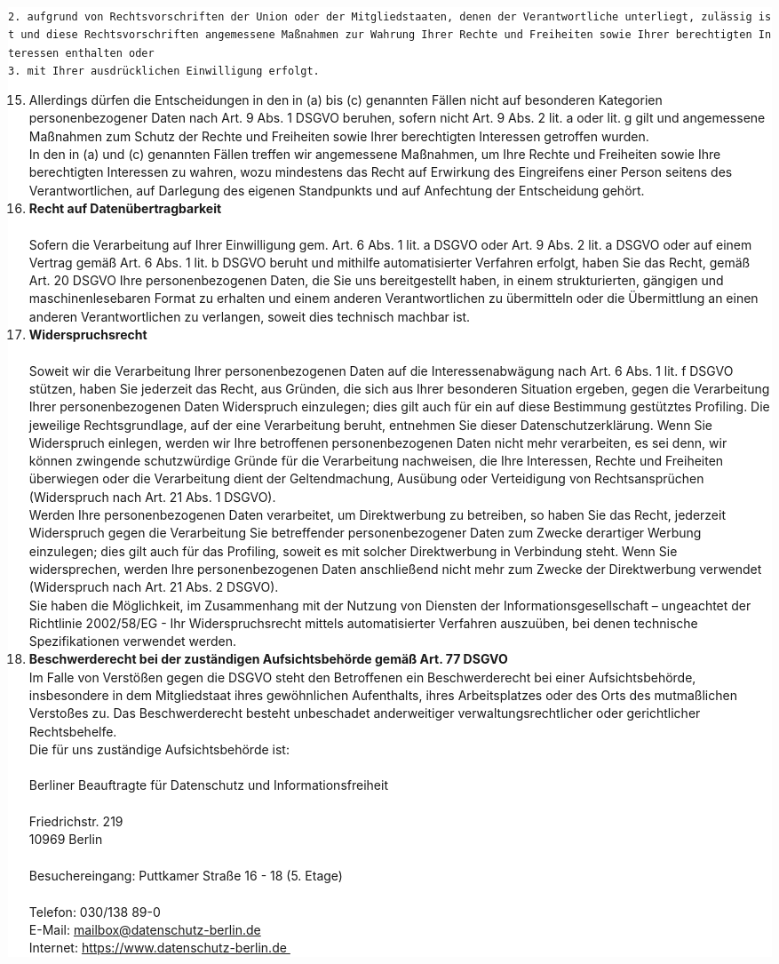     2. aufgrund von Rechtsvorschriften der Union oder der Mitgliedstaaten, denen der Verantwortliche unterliegt, zulässig ist und diese Rechtsvorschriften angemessene Maßnahmen zur Wahrung Ihrer Rechte und Freiheiten sowie Ihrer berechtigten Interessen enthalten oder
    3. mit Ihrer ausdrücklichen Einwilligung erfolgt.
15. Allerdings dürfen die Entscheidungen in den in (a) bis (c) genannten Fällen nicht auf besonderen Kategorien personenbezogener Daten nach Art. 9 Abs. 1 DSGVO beruhen, sofern nicht Art. 9 Abs. 2 lit. a oder lit. g gilt und angemessene Maßnahmen zum Schutz der Rechte und Freiheiten sowie Ihrer berechtigten Interessen getroffen wurden.\
    In den in (a) und (c) genannten Fällen treffen wir angemessene Maßnahmen, um Ihre Rechte und Freiheiten sowie Ihre berechtigten Interessen zu wahren, wozu mindestens das Recht auf Erwirkung des Eingreifens einer Person seitens des Verantwortlichen, auf Darlegung des eigenen Standpunkts und auf Anfechtung der Entscheidung gehört. 
16. **Recht auf Datenübertragbarkeit**\
    \
    Sofern die Verarbeitung auf Ihrer Einwilligung gem. Art. 6 Abs. 1 lit. a DSGVO oder Art. 9 Abs. 2 lit. a DSGVO oder auf einem Vertrag gemäß Art. 6 Abs. 1 lit. b DSGVO beruht und mithilfe automatisierter Verfahren erfolgt, haben Sie das Recht, gemäß Art. 20 DSGVO Ihre personenbezogenen Daten, die Sie uns bereitgestellt haben, in einem strukturierten, gängigen und maschinenlesebaren Format zu erhalten und einem anderen Verantwortlichen zu übermitteln oder die Übermittlung an einen anderen Verantwortlichen zu verlangen, soweit dies technisch machbar ist. 
17. **Widerspruchsrecht**\
    \
    Soweit wir die Verarbeitung Ihrer personenbezogenen Daten auf die Interessenabwägung nach Art. 6 Abs. 1 lit. f DSGVO stützen, haben Sie jederzeit das Recht, aus Gründen, die sich aus Ihrer besonderen Situation ergeben, gegen die Verarbeitung Ihrer personenbezogenen Daten Widerspruch einzulegen; dies gilt auch für ein auf diese Bestimmung gestütztes Profiling. Die jeweilige Rechtsgrundlage, auf der eine Verarbeitung beruht, entnehmen Sie dieser Datenschutzerklärung. Wenn Sie Widerspruch einlegen, werden wir Ihre betroffenen personenbezogenen Daten nicht mehr verarbeiten, es sei denn, wir können zwingende schutzwürdige Gründe für die Verarbeitung nachweisen, die Ihre Interessen, Rechte und Freiheiten überwiegen oder die Verarbeitung dient der Geltendmachung, Ausübung oder Verteidigung von Rechtsansprüchen (Widerspruch nach Art. 21 Abs. 1 DSGVO).\
    Werden Ihre personenbezogenen Daten verarbeitet, um Direktwerbung zu betreiben, so haben Sie das Recht, jederzeit Widerspruch gegen die Verarbeitung Sie betreffender personenbezogener Daten zum Zwecke derartiger Werbung einzulegen; dies gilt auch für das Profiling, soweit es mit solcher Direktwerbung in Verbindung steht. Wenn Sie widersprechen, werden Ihre personenbezogenen Daten anschließend nicht mehr zum Zwecke der Direktwerbung verwendet (Widerspruch nach Art. 21 Abs. 2 DSGVO).\
    Sie haben die Möglichkeit, im Zusammenhang mit der Nutzung von Diensten der Informationsgesellschaft – ungeachtet der Richtlinie 2002/58/EG - Ihr Widerspruchsrecht mittels automatisierter Verfahren auszuüben, bei denen technische Spezifikationen verwendet werden. 
18. **Beschwerderecht bei der zuständigen Aufsichtsbehörde gemäß Art. 77 DSGVO**\
    Im Falle von Verstößen gegen die DSGVO steht den Betroffenen ein Beschwerderecht bei einer Aufsichtsbehörde, insbesondere in dem Mitgliedstaat ihres gewöhnlichen Aufenthalts, ihres Arbeitsplatzes oder des Orts des mutmaßlichen Verstoßes zu. Das Beschwerderecht besteht unbeschadet anderweitiger verwaltungsrechtlicher oder gerichtlicher Rechtsbehelfe.\
    Die für uns zuständige Aufsichtsbehörde ist:\
    \
    Berliner Beauftragte für Datenschutz und Informationsfreiheit\
    \
    Friedrichstr. 219\
    10969 Berlin\
    \
    Besuchereingang: Puttkamer Straße 16 - 18 (5. Etage)\
    \
    Telefon: 030/138 89-0\
    E-Mail: mailbox@datenschutz-berlin.de\
    Internet: https://www.datenschutz-berlin.de 
